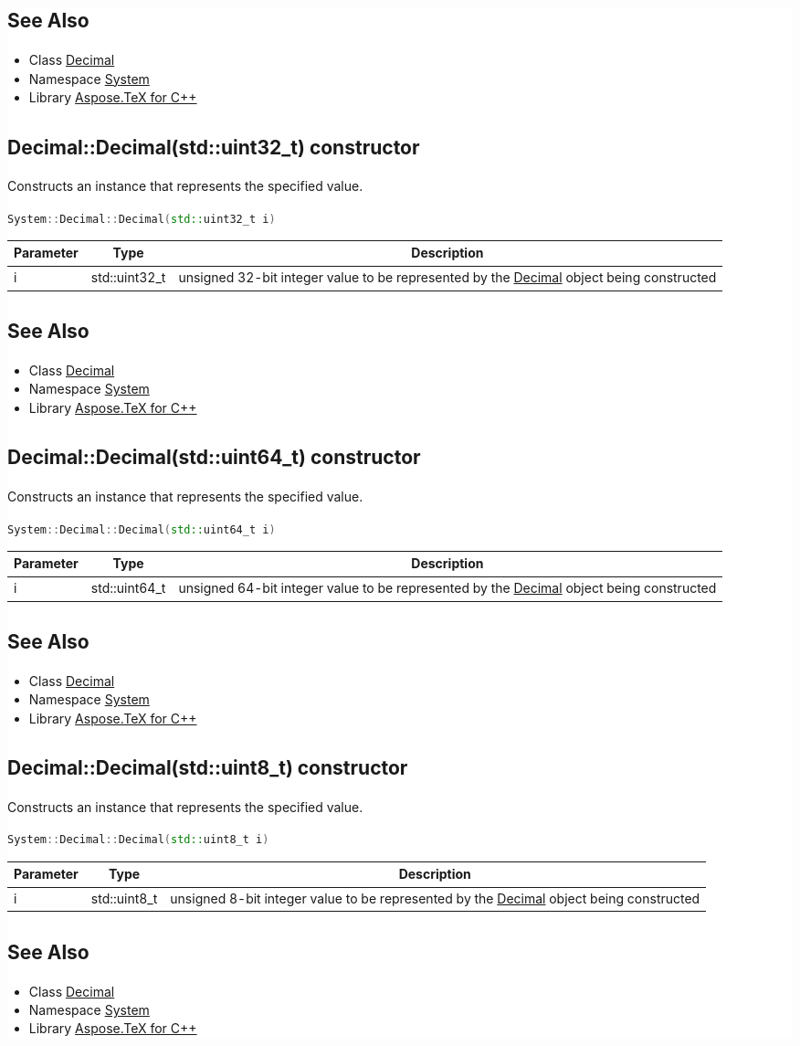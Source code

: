 ## See Also

* Class [Decimal](../)
* Namespace [System](../../)
* Library [Aspose.TeX for C++](../../../)
## Decimal::Decimal(std::uint32_t) constructor


Constructs an instance that represents the specified value.

```cpp
System::Decimal::Decimal(std::uint32_t i)
```


| Parameter | Type | Description |
| --- | --- | --- |
| i | std::uint32_t | unsigned 32-bit integer value to be represented by the [Decimal](../) object being constructed |

## See Also

* Class [Decimal](../)
* Namespace [System](../../)
* Library [Aspose.TeX for C++](../../../)
## Decimal::Decimal(std::uint64_t) constructor


Constructs an instance that represents the specified value.

```cpp
System::Decimal::Decimal(std::uint64_t i)
```


| Parameter | Type | Description |
| --- | --- | --- |
| i | std::uint64_t | unsigned 64-bit integer value to be represented by the [Decimal](../) object being constructed |

## See Also

* Class [Decimal](../)
* Namespace [System](../../)
* Library [Aspose.TeX for C++](../../../)
## Decimal::Decimal(std::uint8_t) constructor


Constructs an instance that represents the specified value.

```cpp
System::Decimal::Decimal(std::uint8_t i)
```


| Parameter | Type | Description |
| --- | --- | --- |
| i | std::uint8_t | unsigned 8-bit integer value to be represented by the [Decimal](../) object being constructed |

## See Also

* Class [Decimal](../)
* Namespace [System](../../)
* Library [Aspose.TeX for C++](../../../)
